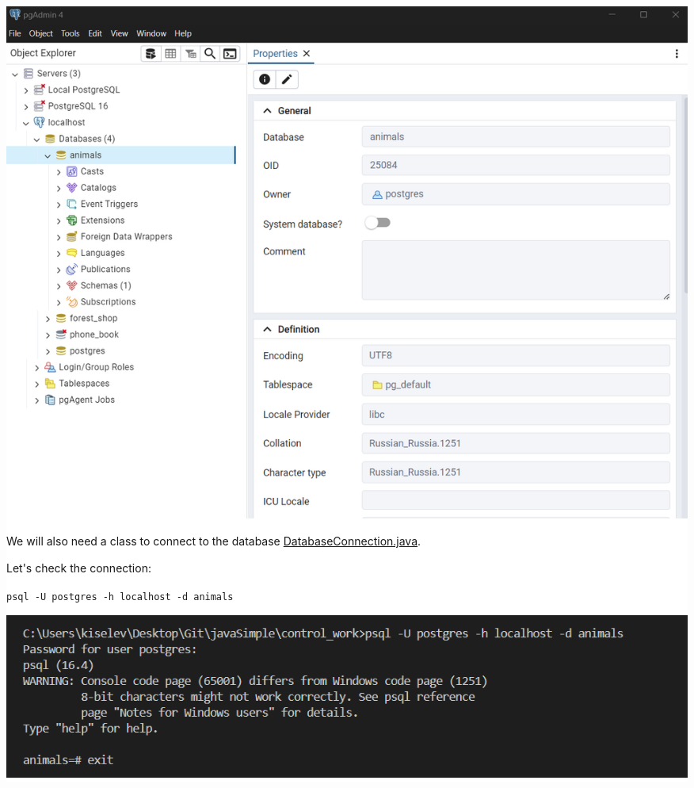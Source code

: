 ![Postgres](./img/PostgreSQL.png)

We will also need a class to connect to the database [DatabaseConnection.java](./animals/DatabaseConnection.class).

Let's check the connection:

```Terminal
psql -U postgres -h localhost -d animals
```

![DataBase](./img/DataBase.png)
